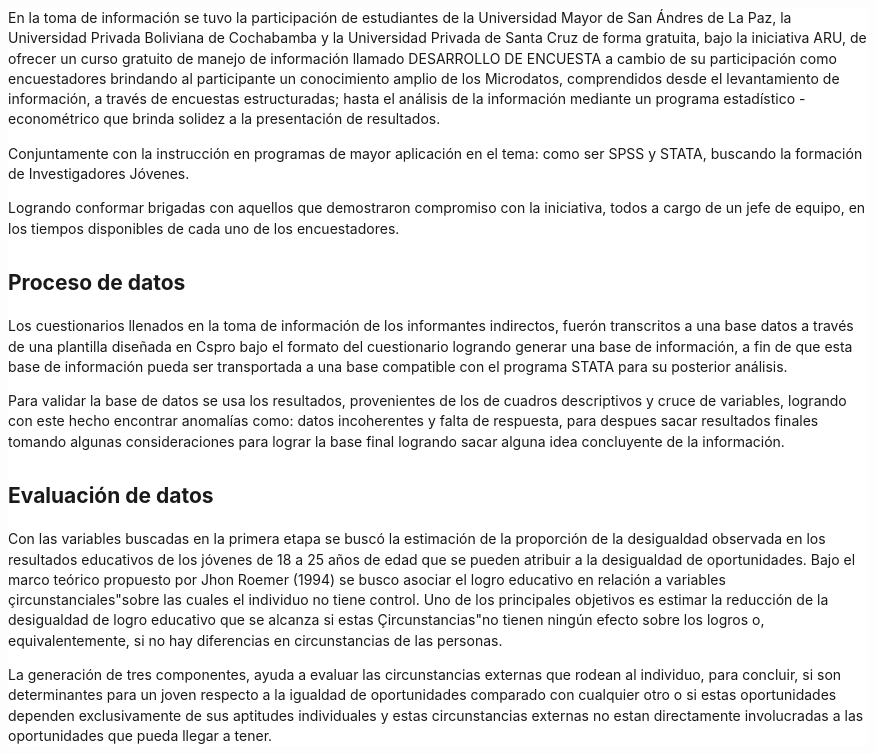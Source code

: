 En la toma de información se tuvo la participación de estudiantes de la
Universidad Mayor de San Ándres de La Paz, la Universidad Privada Boliviana
de Cochabamba y la Universidad Privada de Santa Cruz de forma
gratuita, bajo la iniciativa ARU, de ofrecer un curso gratuito de manejo
de información llamado DESARROLLO DE ENCUESTA a cambio de
su participación como encuestadores brindando al participante un conocimiento
amplio de los Microdatos, comprendidos desde el levantamiento
de información, a través de encuestas estructuradas; hasta el análisis de la
información mediante un programa estadístico - econométrico que brinda
solidez a la presentación de resultados.

Conjuntamente con la instrucción en programas de mayor aplicación
en el tema: como ser SPSS y STATA, buscando la formación de Investigadores
Jóvenes.

Logrando conformar brigadas con aquellos que demostraron compromiso
con la iniciativa, todos a cargo de un jefe de equipo, en los tiempos
disponibles de cada uno de los encuestadores.

## Proceso de datos

Los cuestionarios llenados en la toma de información de los informantes
indirectos, fuerón transcritos a una base datos a través de una plantilla
diseñada en Cspro bajo el formato del cuestionario logrando generar una
base de información, a fin de que esta base de información pueda ser transportada
a una base compatible con el programa STATA para su posterior
análisis.

Para validar la base de datos se usa los resultados, provenientes de
los de cuadros descriptivos y cruce de variables, logrando con este hecho
encontrar anomalías como: datos incoherentes y falta de respuesta, para
despues sacar resultados finales tomando algunas consideraciones para
lograr la base final logrando sacar alguna idea concluyente de la información.

## Evaluación de datos

Con las variables buscadas en la primera etapa se buscó la estimación
de la proporción de la desigualdad observada en los resultados educativos
de los jóvenes de 18 a 25 años de edad que se pueden atribuir a la
desigualdad de oportunidades. Bajo el marco teórico propuesto por Jhon
Roemer (1994) se busco asociar el logro educativo en relación a variables
çircunstanciales"sobre las cuales el individuo no tiene control. Uno de los
principales objetivos es estimar la reducción de la desigualdad de logro
educativo que se alcanza si estas Çircunstancias"no tienen ningún efecto
sobre los logros o, equivalentemente, si no hay diferencias en circunstancias
de las personas.

La generación de tres componentes, ayuda a evaluar las circunstancias
externas que rodean al individuo, para concluir, si son determinantes para
un joven respecto a la igualdad de oportunidades comparado con cualquier
otro o si estas oportunidades dependen exclusivamente de sus aptitudes
individuales y estas circunstancias externas no estan directamente involucradas
a las oportunidades que pueda llegar a tener.
